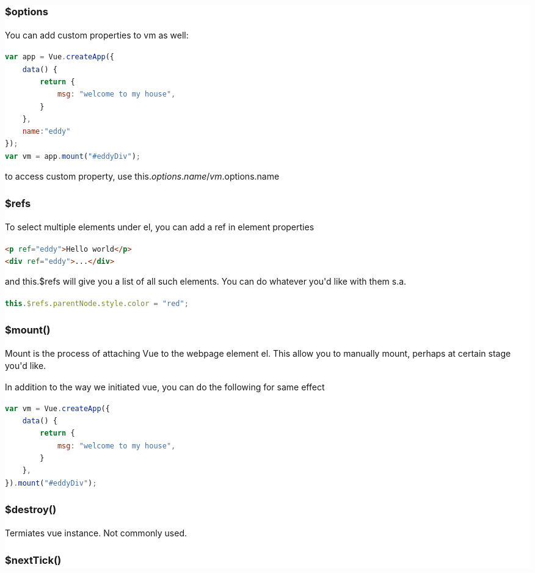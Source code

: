### $options

You can add custom properties to vm as well:

```javascript
var app = Vue.createApp({
	data() {
		return {
			msg: "welcome to my house",
		}
	},
	name:"eddy"
});
var vm = app.mount("#eddyDiv");
```

to access custom property, use this.$options.name / vm.$options.name

### $refs

To select multiple elements under el, you can add a ref in element properties

```html
<p ref="eddy">Hello world</p>
<div ref="eddy">...</div>
```

and this.$refs will give you a list of all such elements. You can do whatever you'd like with them s.a.

```javascript
this.$refs.parentNode.style.color = "red";
```

### $mount()

Mount is the process of attaching Vue to the webpage element el. This allow you to manually mount, perhaps at certain stage you'd like.

In addition to the way we initiated vue, you can do the following for same effect

```javascript
var vm = Vue.createApp({
	data() {
		return {
			msg: "welcome to my house",
		}
	},
}).mount("#eddyDiv");
```

### $destroy()

Termiates vue instance. Not commonly used.

### $nextTick()
